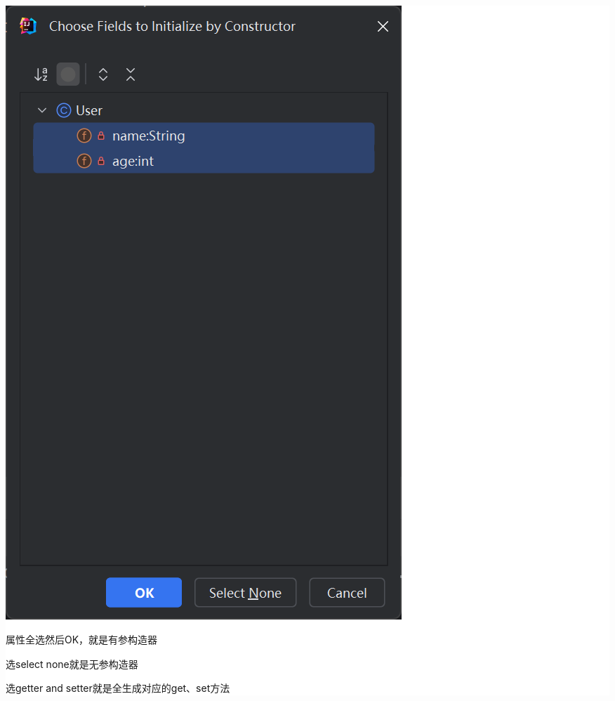 ![image-20241118163404006](./assets/image-20241118163404006.png) 

属性全选然后OK，就是有参构造器

选select none就是无参构造器



选getter and setter就是全生成对应的get、set方法
